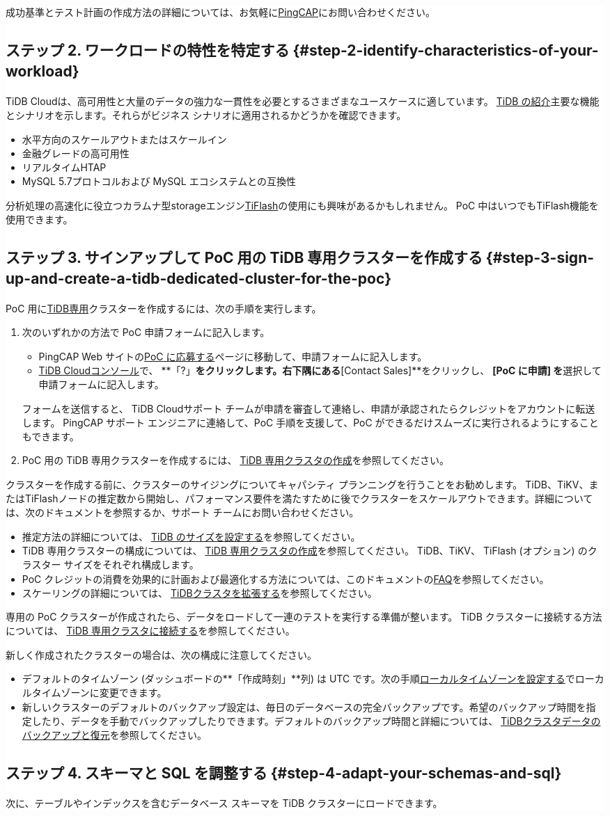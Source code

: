 成功基準とテスト計画の作成方法の詳細については、お気軽に<a href="mailto:tidbcloud-support@pingcap.com">PingCAP</a>にお問い合わせください。

## ステップ 2. ワークロードの特性を特定する {#step-2-identify-characteristics-of-your-workload}

TiDB Cloudは、高可用性と大量のデータの強力な一貫性を必要とするさまざまなユースケースに適しています。 [TiDB の紹介](https://docs.pingcap.com/tidb/stable/overview)主要な機能とシナリオを示します。それらがビジネス シナリオに適用されるかどうかを確認できます。

-   水平方向のスケールアウトまたはスケールイン
-   金融グレードの高可用性
-   リアルタイムHTAP
-   MySQL 5.7プロトコルおよび MySQL エコシステムとの互換性

分析処理の高速化に役立つカラムナ型storageエンジン[TiFlash](https://docs.pingcap.com/tidb/stable/tiflash-overview)の使用にも興味があるかもしれません。 PoC 中はいつでもTiFlash機能を使用できます。

## ステップ 3. サインアップして PoC 用の TiDB 専用クラスターを作成する {#step-3-sign-up-and-create-a-tidb-dedicated-cluster-for-the-poc}

PoC 用に[TiDB専用](/tidb-cloud/select-cluster-tier.md#tidb-dedicated)クラスターを作成するには、次の手順を実行します。

1.  次のいずれかの方法で PoC 申請フォームに記入します。

    -   PingCAP Web サイトの[PoC に応募する](https://pingcap.com/apply-for-poc/)ページに移動して、申請フォームに記入します。
    -   [TiDB Cloudコンソール](https://tidbcloud.com/)で、 **「?」**をクリックします。右下隅にある**[Contact Sales]**をクリックし、 **[PoC に申請] を**選択して申請フォームに記入します。

    フォームを送信すると、 TiDB Cloudサポート チームが申請を審査して連絡し、申請が承認されたらクレジットをアカウントに転送します。 PingCAP サポート エンジニアに連絡して、PoC 手順を支援して、PoC ができるだけスムーズに実行されるようにすることもできます。

2.  PoC 用の TiDB 専用クラスターを作成するには、 [TiDB 専用クラスタの作成](/tidb-cloud/create-tidb-cluster.md)を参照してください。

クラスターを作成する前に、クラスターのサイジングについてキャパシティ プランニングを行うことをお勧めします。 TiDB、TiKV、またはTiFlashノードの推定数から開始し、パフォーマンス要件を満たすために後でクラスターをスケールアウトできます。詳細については、次のドキュメントを参照するか、サポート チームにお問い合わせください。

-   推定方法の詳細については、 [TiDB のサイズを設定する](/tidb-cloud/size-your-cluster.md)を参照してください。
-   TiDB 専用クラスターの構成については、 [TiDB 専用クラスタの作成](/tidb-cloud/create-tidb-cluster.md)を参照してください。 TiDB、TiKV、 TiFlash (オプション) のクラスター サイズをそれぞれ構成します。
-   PoC クレジットの消費を効果的に計画および最適化する方法については、このドキュメントの[FAQ](#faq)を参照してください。
-   スケーリングの詳細については、 [TiDBクラスタを拡張する](/tidb-cloud/scale-tidb-cluster.md)を参照してください。

専用の PoC クラスターが作成されたら、データをロードして一連のテストを実行する準備が整います。 TiDB クラスターに接続する方法については、 [TiDB 専用クラスタに接続する](/tidb-cloud/connect-to-tidb-cluster.md)を参照してください。

新しく作成されたクラスターの場合は、次の構成に注意してください。

-   デフォルトのタイムゾーン (ダッシュボードの**「作成時刻」**列) は UTC です。次の手順[ローカルタイムゾーンを設定する](/tidb-cloud/manage-user-access.md#set-the-time-zone-for-your-organization)でローカルタイムゾーンに変更できます。
-   新しいクラスターのデフォルトのバックアップ設定は、毎日のデータベースの完全バックアップです。希望のバックアップ時間を指定したり、データを手動でバックアップしたりできます。デフォルトのバックアップ時間と詳細については、 [TiDBクラスタデータのバックアップと復元](/tidb-cloud/backup-and-restore.md#backup)を参照してください。

## ステップ 4. スキーマと SQL を調整する {#step-4-adapt-your-schemas-and-sql}

次に、テーブルやインデックスを含むデータベース スキーマを TiDB クラスターにロードできます。
